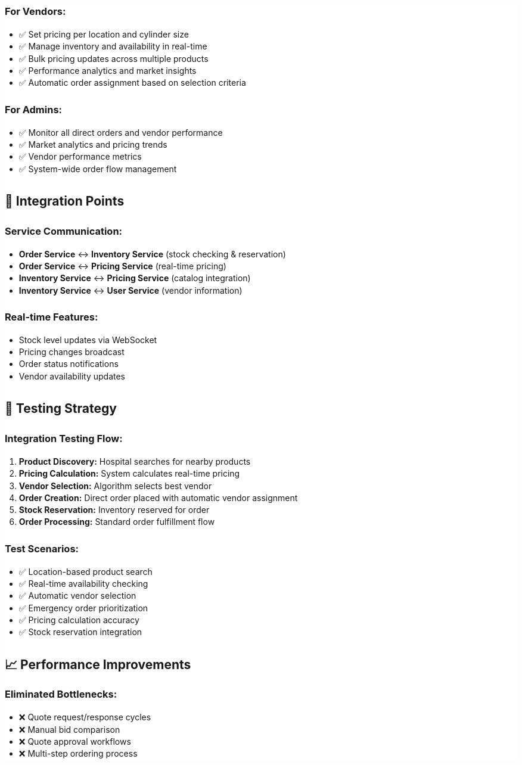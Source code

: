 ### **For Vendors:**
- ✅ Set pricing per location and cylinder size
- ✅ Manage inventory and availability in real-time
- ✅ Bulk pricing updates across multiple products
- ✅ Performance analytics and market insights
- ✅ Automatic order assignment based on selection criteria

### **For Admins:**
- ✅ Monitor all direct orders and vendor performance
- ✅ Market analytics and pricing trends
- ✅ Vendor performance metrics
- ✅ System-wide order flow management

## 🔧 **Integration Points**

### **Service Communication:**
- **Order Service** ↔ **Inventory Service** (stock checking & reservation)
- **Order Service** ↔ **Pricing Service** (real-time pricing)
- **Inventory Service** ↔ **Pricing Service** (catalog integration)
- **Inventory Service** ↔ **User Service** (vendor information)

### **Real-time Features:**
- Stock level updates via WebSocket
- Pricing changes broadcast
- Order status notifications
- Vendor availability updates

## 🧪 **Testing Strategy**

### **Integration Testing Flow:**
1. **Product Discovery:** Hospital searches for nearby products
2. **Pricing Calculation:** System calculates real-time pricing
3. **Vendor Selection:** Algorithm selects best vendor
4. **Order Creation:** Direct order placed with automatic vendor assignment
5. **Stock Reservation:** Inventory reserved for order
6. **Order Processing:** Standard order fulfillment flow

### **Test Scenarios:**
- ✅ Location-based product search
- ✅ Real-time availability checking
- ✅ Automatic vendor selection
- ✅ Emergency order prioritization
- ✅ Pricing calculation accuracy
- ✅ Stock reservation integration

## 📈 **Performance Improvements**

### **Eliminated Bottlenecks:**
- ❌ Quote request/response cycles
- ❌ Manual bid comparison
- ❌ Quote approval workflows
- ❌ Multi-step ordering process

